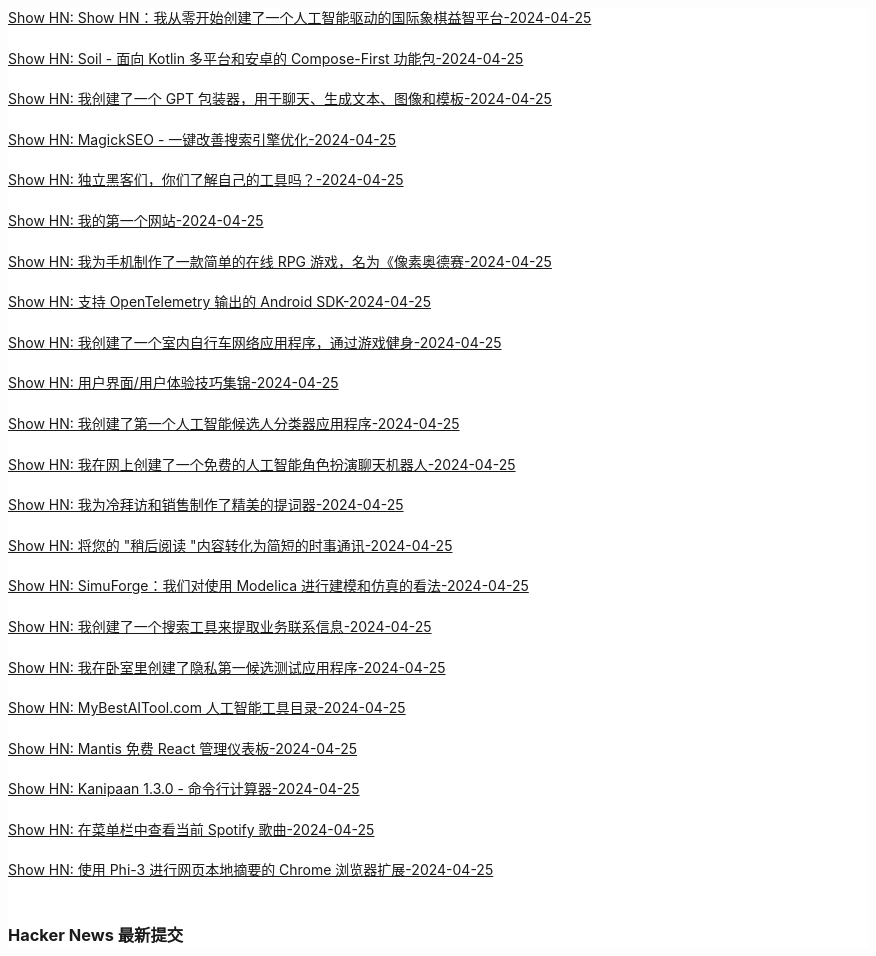 <a target=_blank rel=nofollow href="https://www.chesspuzzler.com/" >Show HN: Show HN：我从零开始创建了一个人工智能驱动的国际象棋益智平台-2024-04-25</a><br/><br/><a target=_blank rel=nofollow href="https://github.com/soil-kt/soil" >Show HN: Soil - 面向 Kotlin 多平台和安卓的 Compose-First 功能包-2024-04-25</a><br/><br/><a target=_blank rel=nofollow href="https://www.scribeflows.com/" >Show HN: 我创建了一个 GPT 包装器，用于聊天、生成文本、图像和模板-2024-04-25</a><br/><br/><a target=_blank rel=nofollow href="https://magickseo.com/" >Show HN: MagickSEO - 一键改善搜索引擎优化-2024-04-25</a><br/><br/><a target=_blank rel=nofollow href="https://ramen.tools/game" >Show HN: 独立黑客们，你们了解自己的工具吗？-2024-04-25</a><br/><br/><a target=_blank rel=nofollow href="https://crypto-integrate.netlify.app/" >Show HN: 我的第一个网站-2024-04-25</a><br/><br/><a target=_blank rel=nofollow href="https://pixel-odyssey.app/" >Show HN: 我为手机制作了一款简单的在线 RPG 游戏，名为《像素奥德赛-2024-04-25</a><br/><br/><a target=_blank rel=nofollow href="https://github.com/embrace-io/embrace-android-sdk" >Show HN: 支持 OpenTelemetry 输出的 Android SDK-2024-04-25</a><br/><br/><a target=_blank rel=nofollow href="https://startona.com/" >Show HN: 我创建了一个室内自行车网络应用程序，通过游戏健身-2024-04-25</a><br/><br/><a target=_blank rel=nofollow href="https://hundred.user-interface.io/" >Show HN: 用户界面/用户体验技巧集锦-2024-04-25</a><br/><br/><a target=_blank rel=nofollow href="https://xandidate.com/" >Show HN: 我创建了第一个人工智能候选人分类器应用程序-2024-04-25</a><br/><br/><a target=_blank rel=nofollow href="https://vmateai.com/" >Show HN: 我在网上创建了一个免费的人工智能角色扮演聊天机器人-2024-04-25</a><br/><br/><a target=_blank rel=nofollow href="https://magicscript.vercel.app/" >Show HN: 我为冷拜访和销售制作了精美的提词器-2024-04-25</a><br/><br/><a target=_blank rel=nofollow href="https://collate.one/newsletter" >Show HN: 将您的 "稍后阅读 "内容转化为简短的时事通讯-2024-04-25</a><br/><br/><a target=_blank rel=nofollow href="https://www.simuforge.com/" >Show HN: SimuForge：我们对使用 Modelica 进行建模和仿真的看法-2024-04-25</a><br/><br/><a target=_blank rel=nofollow href="https://marketserch.com/" >Show HN: 我创建了一个搜索工具来提取业务联系信息-2024-04-25</a><br/><br/><a target=_blank rel=nofollow href="https://testzebra.com/" >Show HN: 我在卧室里创建了隐私第一候选测试应用程序-2024-04-25</a><br/><br/><a target=_blank rel=nofollow href="https://mybestaitool.com/" >Show HN: MyBestAITool.com 人工智能工具目录-2024-04-25</a><br/><br/><a target=_blank rel=nofollow href="https://github.com/codedthemes/mantis-free-react-admin-template" >Show HN: Mantis 免费 React 管理仪表板-2024-04-25</a><br/><br/><a target=_blank rel=nofollow href="https://kanipaan.codeberg.page/" >Show HN: Kanipaan 1.3.0 - 命令行计算器-2024-04-25</a><br/><br/><a target=_blank rel=nofollow href="https://github.com/jonathangarelick/SoundSeer" >Show HN: 在菜单栏中查看当前 Spotify 歌曲-2024-04-25</a><br/><br/><a target=_blank rel=nofollow href="https://github.com/samrawal/localsumm" >Show HN: 使用 Phi-3 进行网页本地摘要的 Chrome 浏览器扩展-2024-04-25</a><br/><br/>







###  Hacker News 最新提交
